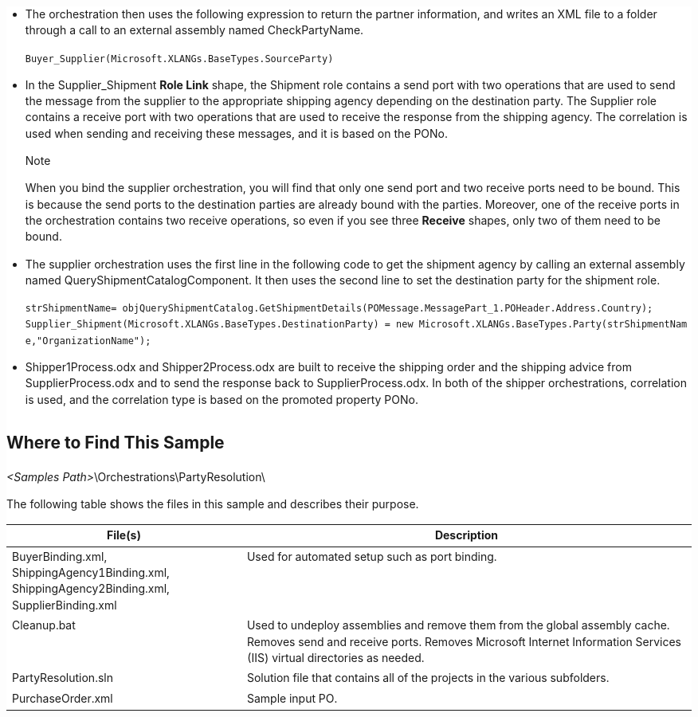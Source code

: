 - The orchestration then uses the following expression to return the partner information, and writes an XML file to a folder through a call to an external assembly named CheckPartyName.  

  ```  
  Buyer_Supplier(Microsoft.XLANGs.BaseTypes.SourceParty)  
  ```  

- In the Supplier_Shipment **Role Link** shape, the Shipment role contains a send port with two operations that are used to send the message from the supplier to the appropriate shipping agency depending on the destination party. The Supplier role contains a receive port with two operations that are used to receive the response from the shipping agency. The correlation is used when sending and receiving these messages, and it is based on the PONo.  

  > [!NOTE]
  >  When you bind the supplier orchestration, you will find that only one send port and two receive ports need to be bound. This is because the send ports to the destination parties are already bound with the parties. Moreover, one of the receive ports in the orchestration contains two receive operations, so even if you see three **Receive** shapes, only two of them need to be bound.  

- The supplier orchestration uses the first line in the following code to get the shipment agency by calling an external assembly named QueryShipmentCatalogComponent. It then uses the second line to set the destination party for the shipment role.  

  ```  
  strShipmentName= objQueryShipmentCatalog.GetShipmentDetails(POMessage.MessagePart_1.POHeader.Address.Country);  
  Supplier_Shipment(Microsoft.XLANGs.BaseTypes.DestinationParty) = new Microsoft.XLANGs.BaseTypes.Party(strShipmentName,"OrganizationName");  
  ```  

- Shipper1Process.odx and Shipper2Process.odx are built to receive the shipping order and the shipping advice from SupplierProcess.odx and to send the response back to SupplierProcess.odx. In both of the shipper orchestrations, correlation is used, and the correlation type is based on the promoted property PONo.  

## Where to Find This Sample  
 *\<Samples Path\>*\Orchestrations\PartyResolution\  

 The following table shows the files in this sample and describes their purpose.  


|                                                                                                                                 File(s)                                                                                                                                 |                                                                                                                                                              Description                                                                                                                                                              |
|-------------------------------------------------------------------------------------------------------------------------------------------------------------------------------------------------------------------------------------------------------------------------|---------------------------------------------------------------------------------------------------------------------------------------------------------------------------------------------------------------------------------------------------------------------------------------------------------------------------------------|
|                                                                                      BuyerBinding.xml, ShippingAgency1Binding.xml, ShippingAgency2Binding.xml, SupplierBinding.xml                                                                                      |                                                                                                                                            Used for automated setup such as port binding.                                                                                                                                             |
|                                                                                                                               Cleanup.bat                                                                                                                               |                                                                   Used to undeploy assemblies and remove them from the global assembly cache. Removes send and receive ports. Removes Microsoft Internet Information Services (IIS) virtual directories as needed.                                                                    |
|                                                                                                                           PartyResolution.sln                                                                                                                           |                                                                                                                              Solution file that contains all of the projects in the various subfolders.                                                                                                                               |
|                                                                                                                            PurchaseOrder.xml                                                                                                                            |                                                                                                                                                           Sample input PO.                                                                                                                                                            |